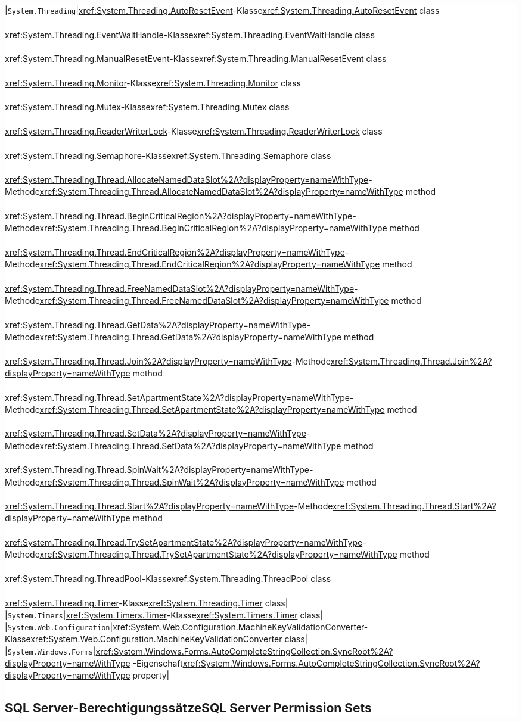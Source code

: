 |`System.Threading`|<span data-ttu-id="34d3f-289"><xref:System.Threading.AutoResetEvent>-Klasse</span><span class="sxs-lookup"><span data-stu-id="34d3f-289"><xref:System.Threading.AutoResetEvent> class</span></span><br /><br /> <span data-ttu-id="34d3f-290"><xref:System.Threading.EventWaitHandle>-Klasse</span><span class="sxs-lookup"><span data-stu-id="34d3f-290"><xref:System.Threading.EventWaitHandle> class</span></span><br /><br /> <span data-ttu-id="34d3f-291"><xref:System.Threading.ManualResetEvent>-Klasse</span><span class="sxs-lookup"><span data-stu-id="34d3f-291"><xref:System.Threading.ManualResetEvent> class</span></span><br /><br /> <span data-ttu-id="34d3f-292"><xref:System.Threading.Monitor>-Klasse</span><span class="sxs-lookup"><span data-stu-id="34d3f-292"><xref:System.Threading.Monitor> class</span></span><br /><br /> <span data-ttu-id="34d3f-293"><xref:System.Threading.Mutex>-Klasse</span><span class="sxs-lookup"><span data-stu-id="34d3f-293"><xref:System.Threading.Mutex> class</span></span><br /><br /> <span data-ttu-id="34d3f-294"><xref:System.Threading.ReaderWriterLock>-Klasse</span><span class="sxs-lookup"><span data-stu-id="34d3f-294"><xref:System.Threading.ReaderWriterLock> class</span></span><br /><br /> <span data-ttu-id="34d3f-295"><xref:System.Threading.Semaphore>-Klasse</span><span class="sxs-lookup"><span data-stu-id="34d3f-295"><xref:System.Threading.Semaphore> class</span></span><br /><br /> <span data-ttu-id="34d3f-296"><xref:System.Threading.Thread.AllocateNamedDataSlot%2A?displayProperty=nameWithType>-Methode</span><span class="sxs-lookup"><span data-stu-id="34d3f-296"><xref:System.Threading.Thread.AllocateNamedDataSlot%2A?displayProperty=nameWithType> method</span></span><br /><br /> <span data-ttu-id="34d3f-297"><xref:System.Threading.Thread.BeginCriticalRegion%2A?displayProperty=nameWithType>-Methode</span><span class="sxs-lookup"><span data-stu-id="34d3f-297"><xref:System.Threading.Thread.BeginCriticalRegion%2A?displayProperty=nameWithType> method</span></span><br /><br /> <span data-ttu-id="34d3f-298"><xref:System.Threading.Thread.EndCriticalRegion%2A?displayProperty=nameWithType>-Methode</span><span class="sxs-lookup"><span data-stu-id="34d3f-298"><xref:System.Threading.Thread.EndCriticalRegion%2A?displayProperty=nameWithType> method</span></span><br /><br /> <span data-ttu-id="34d3f-299"><xref:System.Threading.Thread.FreeNamedDataSlot%2A?displayProperty=nameWithType>-Methode</span><span class="sxs-lookup"><span data-stu-id="34d3f-299"><xref:System.Threading.Thread.FreeNamedDataSlot%2A?displayProperty=nameWithType> method</span></span><br /><br /> <span data-ttu-id="34d3f-300"><xref:System.Threading.Thread.GetData%2A?displayProperty=nameWithType>-Methode</span><span class="sxs-lookup"><span data-stu-id="34d3f-300"><xref:System.Threading.Thread.GetData%2A?displayProperty=nameWithType> method</span></span><br /><br /> <span data-ttu-id="34d3f-301"><xref:System.Threading.Thread.Join%2A?displayProperty=nameWithType>-Methode</span><span class="sxs-lookup"><span data-stu-id="34d3f-301"><xref:System.Threading.Thread.Join%2A?displayProperty=nameWithType> method</span></span><br /><br /> <span data-ttu-id="34d3f-302"><xref:System.Threading.Thread.SetApartmentState%2A?displayProperty=nameWithType>-Methode</span><span class="sxs-lookup"><span data-stu-id="34d3f-302"><xref:System.Threading.Thread.SetApartmentState%2A?displayProperty=nameWithType> method</span></span><br /><br /> <span data-ttu-id="34d3f-303"><xref:System.Threading.Thread.SetData%2A?displayProperty=nameWithType>-Methode</span><span class="sxs-lookup"><span data-stu-id="34d3f-303"><xref:System.Threading.Thread.SetData%2A?displayProperty=nameWithType> method</span></span><br /><br /> <span data-ttu-id="34d3f-304"><xref:System.Threading.Thread.SpinWait%2A?displayProperty=nameWithType>-Methode</span><span class="sxs-lookup"><span data-stu-id="34d3f-304"><xref:System.Threading.Thread.SpinWait%2A?displayProperty=nameWithType> method</span></span><br /><br /> <span data-ttu-id="34d3f-305"><xref:System.Threading.Thread.Start%2A?displayProperty=nameWithType>-Methode</span><span class="sxs-lookup"><span data-stu-id="34d3f-305"><xref:System.Threading.Thread.Start%2A?displayProperty=nameWithType> method</span></span><br /><br /> <span data-ttu-id="34d3f-306"><xref:System.Threading.Thread.TrySetApartmentState%2A?displayProperty=nameWithType>-Methode</span><span class="sxs-lookup"><span data-stu-id="34d3f-306"><xref:System.Threading.Thread.TrySetApartmentState%2A?displayProperty=nameWithType> method</span></span><br /><br /> <span data-ttu-id="34d3f-307"><xref:System.Threading.ThreadPool>-Klasse</span><span class="sxs-lookup"><span data-stu-id="34d3f-307"><xref:System.Threading.ThreadPool> class</span></span><br /><br /> <span data-ttu-id="34d3f-308"><xref:System.Threading.Timer>-Klasse</span><span class="sxs-lookup"><span data-stu-id="34d3f-308"><xref:System.Threading.Timer> class</span></span>|  
|`System.Timers`|<span data-ttu-id="34d3f-309"><xref:System.Timers.Timer>-Klasse</span><span class="sxs-lookup"><span data-stu-id="34d3f-309"><xref:System.Timers.Timer> class</span></span>|  
|`System.Web.Configuration`|<span data-ttu-id="34d3f-310"><xref:System.Web.Configuration.MachineKeyValidationConverter>-Klasse</span><span class="sxs-lookup"><span data-stu-id="34d3f-310"><xref:System.Web.Configuration.MachineKeyValidationConverter> class</span></span>|  
|`System.Windows.Forms`|<span data-ttu-id="34d3f-311"><xref:System.Windows.Forms.AutoCompleteStringCollection.SyncRoot%2A?displayProperty=nameWithType> -Eigenschaft</span><span class="sxs-lookup"><span data-stu-id="34d3f-311"><xref:System.Windows.Forms.AutoCompleteStringCollection.SyncRoot%2A?displayProperty=nameWithType> property</span></span>|  
  
## <a name="sql-server-permission-sets"></a><span data-ttu-id="34d3f-312">SQL Server-Berechtigungssätze</span><span class="sxs-lookup"><span data-stu-id="34d3f-312">SQL Server Permission Sets</span></span>  